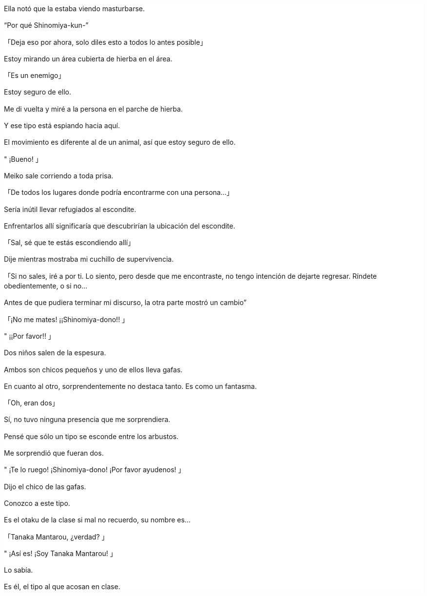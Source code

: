 Ella notó que la estaba viendo masturbarse.

“Por qué Shinomiya-kun-”

「Deja eso por ahora, solo diles esto a todos lo antes posible」

Estoy mirando un área cubierta de hierba en el área.

「Es un enemigo」

Estoy seguro de ello.

Me di vuelta y miré a la persona en el parche de hierba.

Y ese tipo está espiando hacia aquí.

El movimiento es diferente al de un animal, así que estoy seguro de ello.

" ¡Bueno! 」

Meiko sale corriendo a toda prisa.

「De todos los lugares donde podría encontrarme con una persona...」

Sería inútil llevar refugiados al escondite.

Enfrentarlos allí significaría que descubrirían la ubicación del escondite.

「Sal, sé que te estás escondiendo allí」

Dije mientras mostraba mi cuchillo de supervivencia.

「Si no sales, iré a por ti. Lo siento, pero desde que me encontraste, no tengo intención de dejarte regresar. Ríndete obedientemente, o si no…

Antes de que pudiera terminar mi discurso, la otra parte mostró un cambio”

「¡No me mates! ¡¡Shinomiya-dono!! 」

" ¡¡Por favor!! 」

Dos niños salen de la espesura.

Ambos son chicos pequeños y uno de ellos lleva gafas.

En cuanto al otro, sorprendentemente no destaca tanto. Es como un fantasma.

「Oh, eran dos」

Sí, no tuvo ninguna presencia que me sorprendiera.

Pensé que sólo un tipo se esconde entre los arbustos.

Me sorprendió que fueran dos.

" ¡Te lo ruego! ¡Shinomiya-dono! ¡Por favor ayudenos! 」

Dijo el chico de las gafas.

Conozco a este tipo.

Es el otaku de la clase si mal no recuerdo, su nombre es…

「Tanaka Mantarou, ¿verdad? 」

" ¡Así es! ¡Soy Tanaka Mantarou! 」

Lo sabía.

Es él, el tipo al que acosan en clase.
